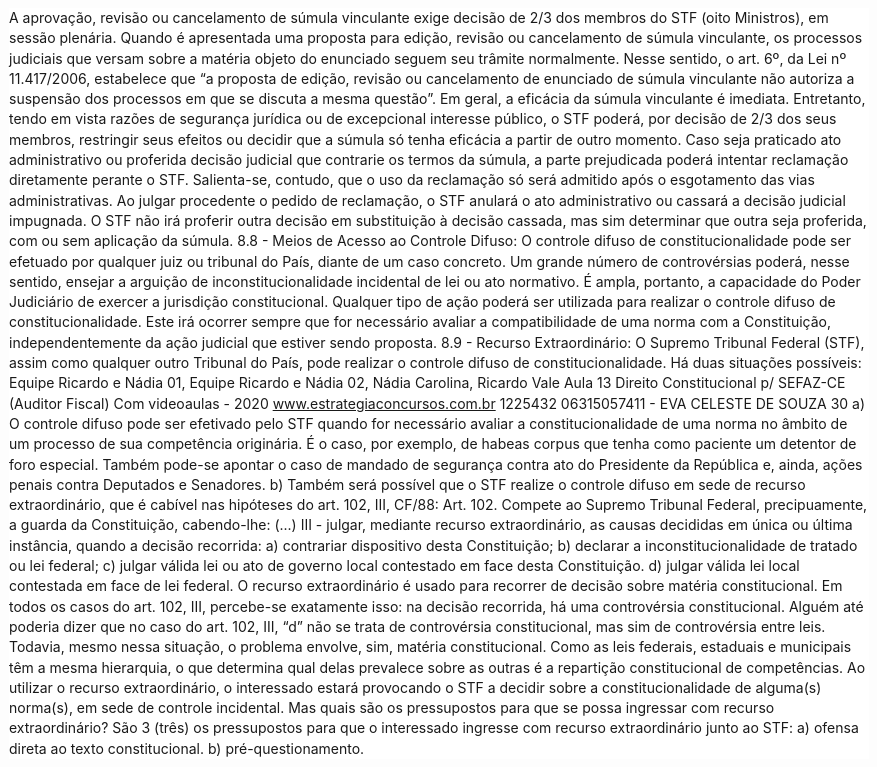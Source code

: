 A  aprovação,  revisão  ou  cancelamento  de  súmula  vinculante  exige decisão  de  2/3  dos membros do STF (oito Ministros), em sessão plenária.
Quando  é  apresentada  uma  proposta  para  edição,  revisão  ou  cancelamento  de  súmula  vinculante,  os processos  judiciais que  versam  sobre  a  matéria  objeto  do  enunciado seguem  seu  trâmite  normalmente.
Nesse  sentido,  o  art.  6º,  da  Lei  nº  11.417/2006,  estabelece  que “a proposta de edição, revisão ou cancelamento  de  enunciado  de  súmula  vinculante  não  autoriza  a  suspensão  dos  processos  em  que  se discuta a mesma questão”.
Em geral, a eficácia da súmula vinculante é imediata. Entretanto, tendo em vista razões de segurança jurídica ou de excepcional interesse público, o STF poderá, por decisão de 2/3 dos seus membros, restringir seus efeitos ou decidir que a súmula só tenha eficácia a partir de outro momento.
Caso seja praticado ato administrativo ou proferida decisão judicial que contrarie os termos da súmula, a parte prejudicada poderá intentar reclamação diretamente perante o STF. Salienta-se, contudo, que o uso da reclamação só será admitido após o esgotamento das vias administrativas.
Ao julgar  procedente o  pedido  de  reclamação,  o  STF anulará  o  ato  administrativo ou cassará  a  decisão judicial  impugnada.  O  STF  não  irá  proferir  outra  decisão  em  substituição  à  decisão  cassada,  mas  sim determinar que outra seja proferida, com ou sem aplicação da súmula.
8.8 - Meios de Acesso ao Controle Difuso:
O controle difuso de constitucionalidade pode ser efetuado por qualquer juiz ou tribunal do País, diante de um  caso  concreto. Um  grande  número  de  controvérsias  poderá,  nesse  sentido, ensejar  a  arguição  de inconstitucionalidade incidental de lei ou ato normativo. É ampla, portanto, a capacidade do Poder Judiciário de exercer a jurisdição constitucional.
Qualquer tipo de ação poderá ser utilizada para realizar o controle difuso de constitucionalidade. Este irá ocorrer   sempre   que   for   necessário   avaliar   a   compatibilidade   de   uma   norma   com   a   Constituição, independentemente da ação judicial que estiver sendo proposta.
8.9 - Recurso Extraordinário:
O  Supremo  Tribunal  Federal  (STF),  assim  como  qualquer  outro  Tribunal  do  País, pode  realizar  o  controle difuso de constitucionalidade. Há duas situações possíveis:
Equipe Ricardo e Nádia 01, Equipe Ricardo e Nádia 02, Nádia Carolina, Ricardo Vale Aula 13
Direito Constitucional p/ SEFAZ-CE (Auditor Fiscal) Com videoaulas - 2020 www.estrategiaconcursos.com.br 1225432
06315057411 - EVA CELESTE DE SOUZA 
30
a) O controle difuso pode ser efetivado pelo STF quando for necessário avaliar a constitucionalidade de uma norma no âmbito de um processo de sua competência originária. É o caso, por exemplo, de habeas corpus que tenha como paciente um detentor de foro especial. Também pode-se apontar o caso de mandado de segurança contra ato do Presidente da República e, ainda, ações penais contra Deputados e Senadores.
b) Também será possível que o STF realize o controle difuso em sede de recurso extraordinário, que é cabível nas hipóteses do art. 102, III, CF/88:
Art. 102. Compete ao Supremo Tribunal Federal, precipuamente, a guarda da Constituição, cabendo-lhe:
(...)
III - julgar,  mediante  recurso  extraordinário,  as  causas  decididas  em  única  ou  última instância, quando a decisão recorrida:
a) contrariar dispositivo desta Constituição;
b) declarar a inconstitucionalidade de tratado ou lei federal;
c) julgar válida lei ou ato de governo local contestado em face desta Constituição.
d) julgar válida lei local contestada em face de lei federal.
O recurso extraordinário é usado para recorrer de decisão sobre matéria constitucional. Em todos os casos do  art.  102,  III,  percebe-se  exatamente  isso:  na  decisão  recorrida,  há  uma controvérsia  constitucional.
Alguém até poderia dizer que no caso do art. 102, III, “d” não se trata de controvérsia constitucional, mas sim  de  controvérsia  entre  leis.  Todavia,  mesmo  nessa  situação,  o  problema  envolve,  sim,  matéria constitucional. Como as leis federais, estaduais e municipais têm a mesma hierarquia, o que determina qual delas prevalece sobre as outras é a repartição constitucional de competências.
Ao   utilizar   o   recurso   extraordinário,   o   interessado   estará   provocando   o   STF   a   decidir   sobre   a constitucionalidade de alguma(s) norma(s), em sede de controle incidental. Mas quais são os pressupostos para que se possa ingressar com recurso extraordinário?
São 3 (três) os pressupostos para que o interessado ingresse com recurso extraordinário junto ao STF:
a) ofensa direta ao texto constitucional.
b) pré-questionamento.